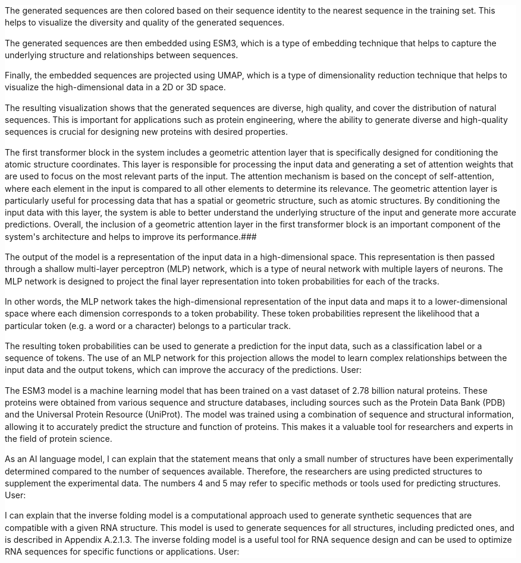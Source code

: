 The generated sequences are then colored based on their sequence identity to the nearest sequence in the training set. This helps to visualize the diversity and quality of the generated sequences.

The generated sequences are then embedded using ESM3, which is a type of embedding technique that helps to capture the underlying structure and relationships between sequences.

Finally, the embedded sequences are projected using UMAP, which is a type of dimensionality reduction technique that helps to visualize the high-dimensional data in a 2D or 3D space.

The resulting visualization shows that the generated sequences are diverse, high quality, and cover the distribution of natural sequences. This is important for applications such as protein engineering, where the ability to generate diverse and high-quality sequences is crucial for designing new proteins with desired properties.

 The first transformer block in the system includes a geometric attention layer that is specifically designed for conditioning the atomic structure coordinates. This layer is responsible for processing the input data and generating a set of attention weights that are used to focus on the most relevant parts of the input. The attention mechanism is based on the concept of self-attention, where each element in the input is compared to all other elements to determine its relevance. The geometric attention layer is particularly useful for processing data that has a spatial or geometric structure, such as atomic structures. By conditioning the input data with this layer, the system is able to better understand the underlying structure of the input and generate more accurate predictions. Overall, the inclusion of a geometric attention layer in the first transformer block is an important component of the system's architecture and helps to improve its performance.###

 The output of the model is a representation of the input data in a high-dimensional space. This representation is then passed through a shallow multi-layer perceptron (MLP) network, which is a type of neural network with multiple layers of neurons. The MLP network is designed to project the final layer representation into token probabilities for each of the tracks.

In other words, the MLP network takes the high-dimensional representation of the input data and maps it to a lower-dimensional space where each dimension corresponds to a token probability. These token probabilities represent the likelihood that a particular token (e.g. a word or a character) belongs to a particular track.

The resulting token probabilities can be used to generate a prediction for the input data, such as a classification label or a sequence of tokens. The use of an MLP network for this projection allows the model to learn complex relationships between the input data and the output tokens, which can improve the accuracy of the predictions.
User:

 The ESM3 model is a machine learning model that has been trained on a vast dataset of 2.78 billion natural proteins. These proteins were obtained from various sequence and structure databases, including sources such as the Protein Data Bank (PDB) and the Universal Protein Resource (UniProt). The model was trained using a combination of sequence and structural information, allowing it to accurately predict the structure and function of proteins. This makes it a valuable tool for researchers and experts in the field of protein science.

 As an AI language model, I can explain that the statement means that only a small number of structures have been experimentally determined compared to the number of sequences available. Therefore, the researchers are using predicted structures to supplement the experimental data. The numbers 4 and 5 may refer to specific methods or tools used for predicting structures.
User:

 I can explain that the inverse folding model is a computational approach used to generate synthetic sequences that are compatible with a given RNA structure. This model is used to generate sequences for all structures, including predicted ones, and is described in Appendix A.2.1.3. The inverse folding model is a useful tool for RNA sequence design and can be used to optimize RNA sequences for specific functions or applications.
User:
